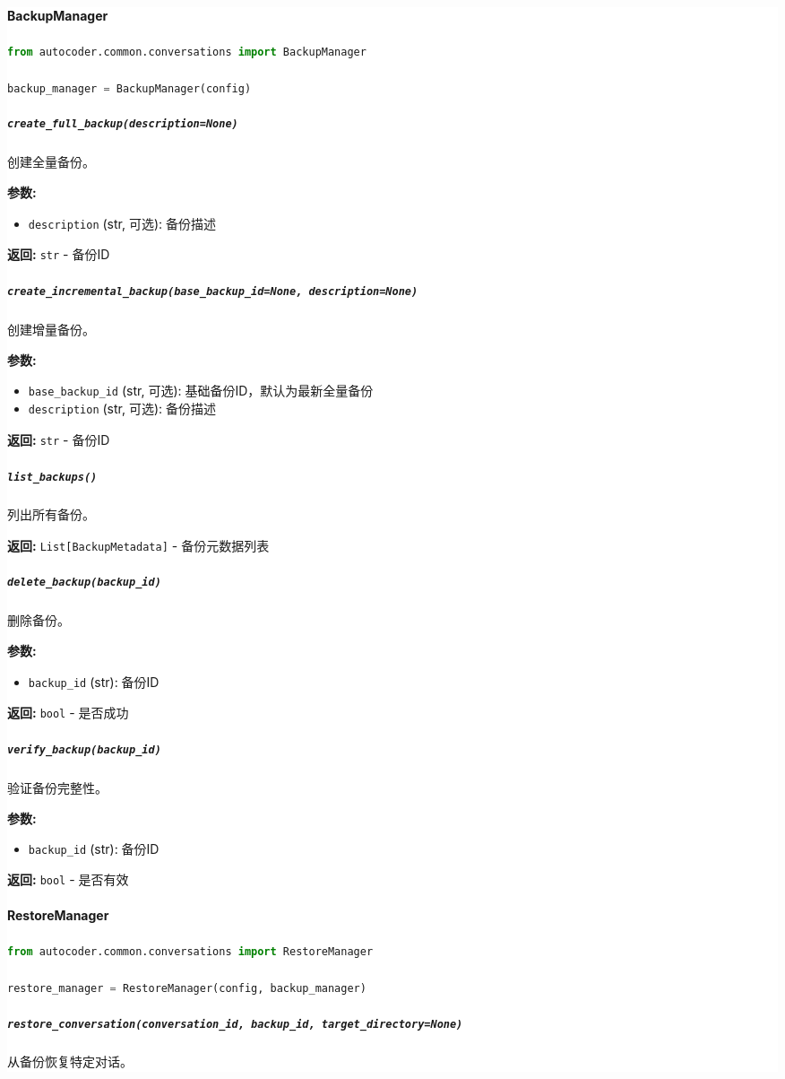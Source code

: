 #### BackupManager

```python
from autocoder.common.conversations import BackupManager

backup_manager = BackupManager(config)
```

##### `create_full_backup(description=None)`
创建全量备份。

**参数:**
- `description` (str, 可选): 备份描述

**返回:** `str` - 备份ID

##### `create_incremental_backup(base_backup_id=None, description=None)`
创建增量备份。

**参数:**
- `base_backup_id` (str, 可选): 基础备份ID，默认为最新全量备份
- `description` (str, 可选): 备份描述

**返回:** `str` - 备份ID

##### `list_backups()`
列出所有备份。

**返回:** `List[BackupMetadata]` - 备份元数据列表

##### `delete_backup(backup_id)`
删除备份。

**参数:**
- `backup_id` (str): 备份ID

**返回:** `bool` - 是否成功

##### `verify_backup(backup_id)`
验证备份完整性。

**参数:**
- `backup_id` (str): 备份ID

**返回:** `bool` - 是否有效

#### RestoreManager

```python
from autocoder.common.conversations import RestoreManager

restore_manager = RestoreManager(config, backup_manager)
```

##### `restore_conversation(conversation_id, backup_id, target_directory=None)`
从备份恢复特定对话。

